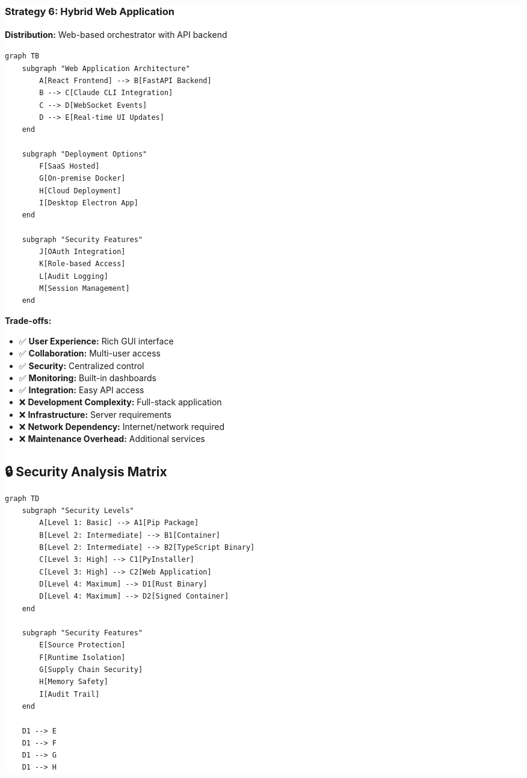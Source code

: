 ### Strategy 6: Hybrid Web Application

**Distribution:** Web-based orchestrator with API backend

```mermaid
graph TB
    subgraph "Web Application Architecture"
        A[React Frontend] --> B[FastAPI Backend]
        B --> C[Claude CLI Integration]
        C --> D[WebSocket Events]
        D --> E[Real-time UI Updates]
    end

    subgraph "Deployment Options"
        F[SaaS Hosted]
        G[On-premise Docker]
        H[Cloud Deployment]
        I[Desktop Electron App]
    end

    subgraph "Security Features"
        J[OAuth Integration]
        K[Role-based Access]
        L[Audit Logging]
        M[Session Management]
    end
```

**Trade-offs:**
- ✅ **User Experience:** Rich GUI interface
- ✅ **Collaboration:** Multi-user access
- ✅ **Security:** Centralized control
- ✅ **Monitoring:** Built-in dashboards
- ✅ **Integration:** Easy API access
- ❌ **Development Complexity:** Full-stack application
- ❌ **Infrastructure:** Server requirements
- ❌ **Network Dependency:** Internet/network required
- ❌ **Maintenance Overhead:** Additional services

## 🔒 Security Analysis Matrix

```mermaid
graph TD
    subgraph "Security Levels"
        A[Level 1: Basic] --> A1[Pip Package]
        B[Level 2: Intermediate] --> B1[Container]
        B[Level 2: Intermediate] --> B2[TypeScript Binary]
        C[Level 3: High] --> C1[PyInstaller]
        C[Level 3: High] --> C2[Web Application]
        D[Level 4: Maximum] --> D1[Rust Binary]
        D[Level 4: Maximum] --> D2[Signed Container]
    end

    subgraph "Security Features"
        E[Source Protection]
        F[Runtime Isolation]
        G[Supply Chain Security]
        H[Memory Safety]
        I[Audit Trail]
    end

    D1 --> E
    D1 --> F
    D1 --> G
    D1 --> H
```